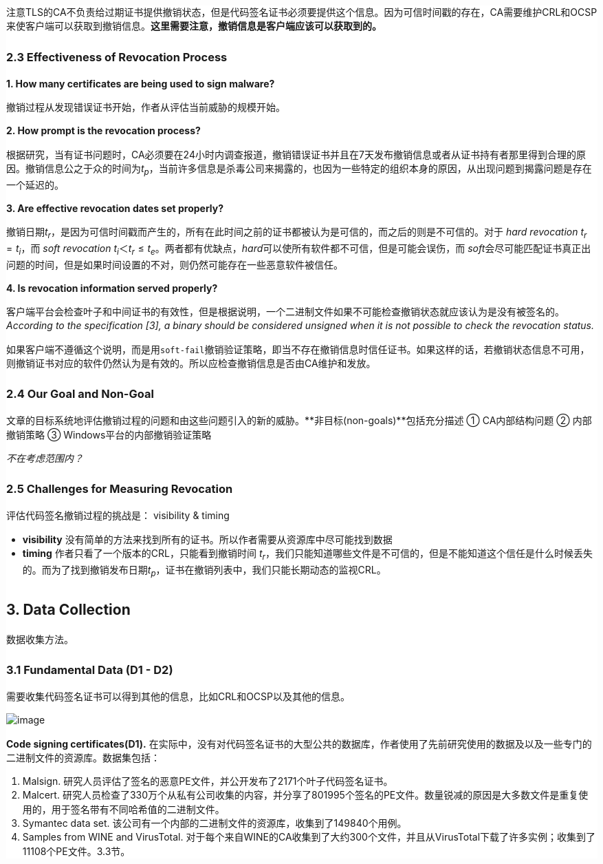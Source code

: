 注意TLS的CA不负责给过期证书提供撤销状态，但是代码签名证书必须要提供这个信息。因为可信时间戳的存在，CA需要维护CRL和OCSP来使客户端可以获取到撤销信息。**这里需要注意，撤销信息是客户端应该可以获取到的。**

### 2.3 Effectiveness of Revocation Process

**1. How many certificates are being used to sign malware?**

撤销过程从发现错误证书开始，作者从评估当前威胁的规模开始。

**2. How prompt is the revocation process?**

根据研究，当有证书问题时，CA必须要在24小时内调查报道，撤销错误证书并且在7天发布撤销信息或者从证书持有者那里得到合理的原因。撤销信息公之于众的时间为$t_p$，当前许多信息是杀毒公司来揭露的，也因为一些特定的组织本身的原因，从出现问题到揭露问题是存在一个延迟的。

**3. Are effective revocation dates set properly?**

撤销日期$t_r$，是因为可信时间戳而产生的，所有在此时间之前的证书都被认为是可信的，而之后的则是不可信的。对于 *hard revocation* $t_r=t_i$，而 *soft revocation* $t_i ＜ t_r ≤t_e$。两者都有优缺点，*hard*可以使所有软件都不可信，但是可能会误伤，而 *soft*会尽可能匹配证书真正出问题的时间，但是如果时间设置的不对，则仍然可能存在一些恶意软件被信任。

**4. Is revocation information served properly?**

客户端平台会检查叶子和中间证书的有效性，但是根据说明，一个二进制文件如果不可能检查撤销状态就应该认为是没有被签名的。  *According to the specification [3], a binary should be considered unsigned when it is not possible to check the revocation status.*

如果客户端不遵循这个说明，而是用`soft-fail`撤销验证策略，即当不存在撤销信息时信任证书。如果这样的话，若撤销状态信息不可用，则撤销证书对应的软件仍然认为是有效的。所以应检查撤销信息是否由CA维护和发放。

### 2.4 Our Goal and Non-Goal

文章的目标系统地评估撤销过程的问题和由这些问题引入的新的威胁。**非目标(non-goals)**包括充分描述 ① CA内部结构问题 ② 内部撤销策略 ③ Windows平台的内部撤销验证策略

*不在考虑范围内？*

### 2.5 Challenges for Measuring Revocation

评估代码签名撤销过程的挑战是： visibility & timing

- **visibility**  没有简单的方法来找到所有的证书。所以作者需要从资源库中尽可能找到数据
- **timing** 作者只看了一个版本的CRL，只能看到撤销时间 $t_r$，我们只能知道哪些文件是不可信的，但是不能知道这个信任是什么时候丢失的。而为了找到撤销发布日期$t_p$，证书在撤销列表中，我们只能长期动态的监视CRL。

## 3. Data Collection

数据收集方法。

### 3.1 Fundamental Data (D1 - D2)

需要收集代码签名证书可以得到其他的信息，比如CRL和OCSP以及其他的信息。

![image](https://user-images.githubusercontent.com/40269368/159109171-9a637f9e-ae76-4d53-8be0-25c265b85fc1.png)

**Code signing certificates(D1).** 在实际中，没有对代码签名证书的大型公共的数据库，作者使用了先前研究使用的数据及以及一些专门的二进制文件的资源库。数据集包括：

1. Malsign.  研究人员评估了签名的恶意PE文件，并公开发布了2171个叶子代码签名证书。
2. Malcert.  研究人员检查了330万个从私有公司收集的内容，并分享了801995个签名的PE文件。数量锐减的原因是大多数文件是重复使用的，用于签名带有不同哈希值的二进制文件。
3. Symantec data set.  该公司有一个内部的二进制文件的资源库，收集到了149840个用例。
4. Samples from WINE and VirusTotal. 对于每个来自WINE的CA收集到了大约300个文件，并且从VirusTotal下载了许多实例；收集到了11108个PE文件。3.3节。
